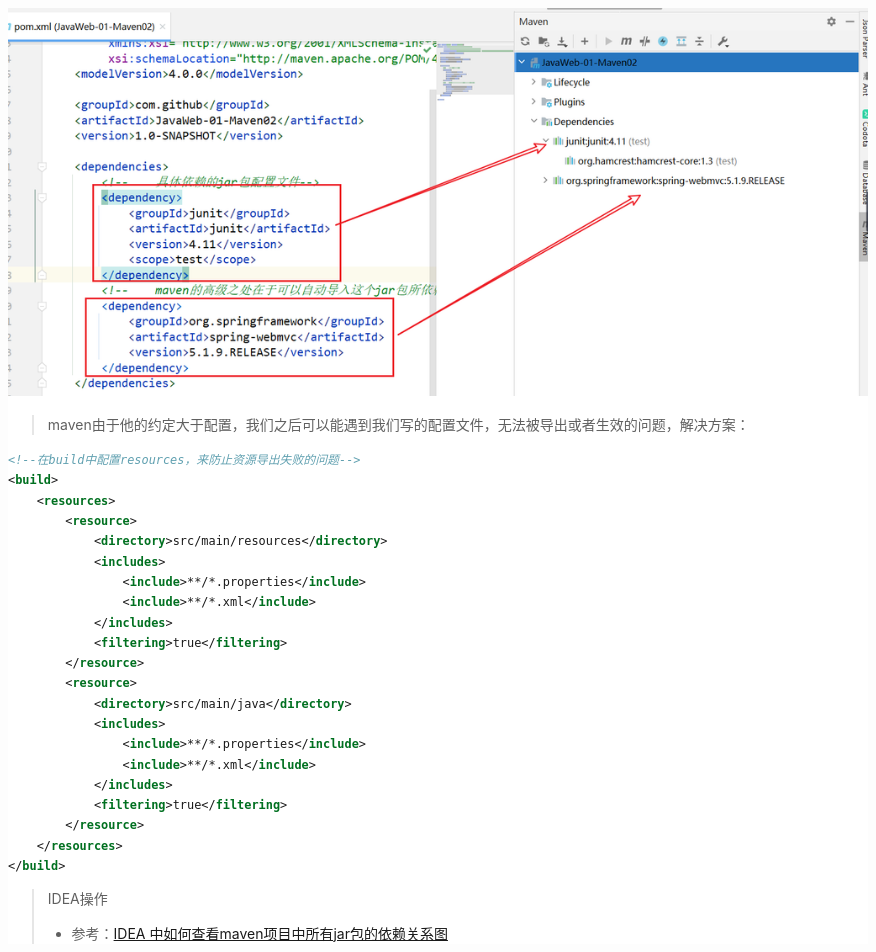 ![image-20210719095403096](img/JavaWeb/image-20210719094303469.png)

> maven由于他的约定大于配置，我们之后可以能遇到我们写的配置文件，无法被导出或者生效的问题，解决方案：

```xml
<!--在build中配置resources，来防止资源导出失败的问题-->
<build>
    <resources>
        <resource>
            <directory>src/main/resources</directory>
            <includes>
                <include>**/*.properties</include>
                <include>**/*.xml</include>
            </includes>
            <filtering>true</filtering>
        </resource>
        <resource>
            <directory>src/main/java</directory>
            <includes>
                <include>**/*.properties</include>
                <include>**/*.xml</include>
            </includes>
            <filtering>true</filtering>
        </resource>
    </resources>
</build>
```

> IDEA操作
>
> - 参考：[IDEA 中如何查看maven项目中所有jar包的依赖关系图](https://blog.csdn.net/qq_27093465/article/details/69226949)
